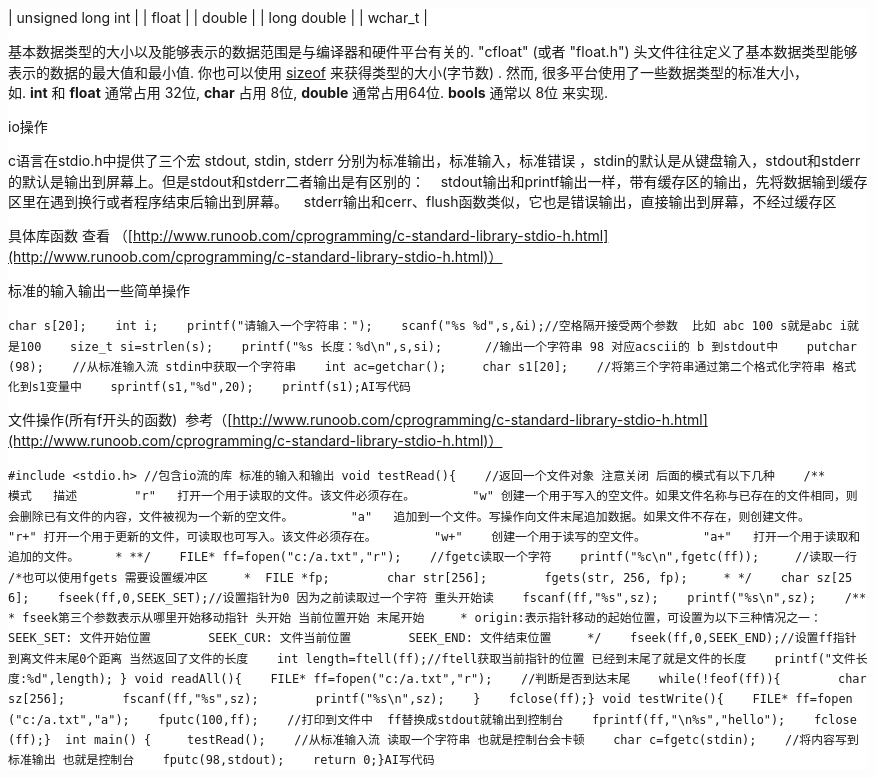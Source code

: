| unsigned long int |
| float |
| double |
| long double |
| wchar_t |

基本数据类型的大小以及能够表示的数据范围是与编译器和硬件平台有关的. "cfloat" (或者 "float.h") 头文件往往定义了基本数据类型能够表示的数据的最大值和最小值. 你也可以使用 [sizeof](http://www.he11oworld.com/c-shouce/index/shouce/keywords_details.html#sizeof) 来获得类型的大小(字节数) . 然而, 很多平台使用了一些数据类型的标准大小，如. **int** 和 **float** 通常占用 32位, **char** 占用 8位, **double** 通常占用64位. **bools** 通常以 8位 来实现.

 
io操作

 
c语言在stdio.h中提供了三个宏 stdout, stdin, stderr 分别为标准输出，标准输入，标准错误 ，stdin的默认是从键盘输入，stdout和stderr的默认是输出到屏幕上。但是stdout和stderr二者输出是有区别的： 
   stdout输出和printf输出一样，带有缓存区的输出，先将数据输到缓存区里在遇到换行或者程序结束后输出到屏幕。 
   stderr输出和cerr、flush函数类似，它也是错误输出，直接输出到屏幕，不经过缓存区

 
具体库函数 查看 （[http://www.runoob.com/cprogramming/c-standard-library-stdio-h.html](http://www.runoob.com/cprogramming/c-standard-library-stdio-h.html)）

 
标准的输入输出一些简单操作

 
```
char s[20];    int i;    printf("请输入一个字符串：");    scanf("%s %d",s,&i);//空格隔开接受两个参数  比如 abc 100 s就是abc i就是100    size_t si=strlen(s);    printf("%s 长度：%d\n",s,si);      //输出一个字符串 98 对应acscii的 b 到stdout中    putchar(98);    //从标准输入流 stdin中获取一个字符串    int ac=getchar();     char s1[20];    //将第三个字符串通过第二个格式化字符串 格式化到s1变量中    sprintf(s1,"%d",20);    printf(s1);AI写代码
```

 
文件操作(所有f开头的函数)  参考（[http://www.runoob.com/cprogramming/c-standard-library-stdio-h.html](http://www.runoob.com/cprogramming/c-standard-library-stdio-h.html)）

 
```
#include <stdio.h> //包含io流的库 标准的输入和输出 void testRead(){    //返回一个文件对象 注意关闭 后面的模式有以下几种    /**        模式	描述        "r"	打开一个用于读取的文件。该文件必须存在。        "w"	创建一个用于写入的空文件。如果文件名称与已存在的文件相同，则会删除已有文件的内容，文件被视为一个新的空文件。        "a"	追加到一个文件。写操作向文件末尾追加数据。如果文件不存在，则创建文件。        "r+"	打开一个用于更新的文件，可读取也可写入。该文件必须存在。        "w+"	创建一个用于读写的空文件。        "a+"	打开一个用于读取和追加的文件。     * **/    FILE* ff=fopen("c:/a.txt","r");    //fgetc读取一个字符    printf("%c\n",fgetc(ff));     //读取一行    /*也可以使用fgets 需要设置缓冲区     *  FILE *fp;        char str[256];        fgets(str, 256, fp);     * */    char sz[256];    fseek(ff,0,SEEK_SET);//设置指针为0 因为之前读取过一个字符 重头开始读    fscanf(ff,"%s",sz);    printf("%s\n",sz);    /**     * fseek第三个参数表示从哪里开始移动指针 头开始 当前位置开始 末尾开始     * origin:表示指针移动的起始位置，可设置为以下三种情况之一：        SEEK_SET: 文件开始位置        SEEK_CUR: 文件当前位置        SEEK_END: 文件结束位置     */    fseek(ff,0,SEEK_END);//设置ff指针到离文件末尾0个距离 当然返回了文件的长度    int length=ftell(ff);//ftell获取当前指针的位置 已经到末尾了就是文件的长度    printf("文件长度:%d",length); } void readAll(){    FILE* ff=fopen("c:/a.txt","r");    //判断是否到达末尾    while(!feof(ff)){        char sz[256];        fscanf(ff,"%s",sz);        printf("%s\n",sz);    }    fclose(ff);} void testWrite(){    FILE* ff=fopen("c:/a.txt","a");    fputc(100,ff);    //打印到文件中  ff替换成stdout就输出到控制台    fprintf(ff,"\n%s","hello");    fclose(ff);}  int main() {     testRead();    //从标准输入流 读取一个字符串 也就是控制台会卡顿    char c=fgetc(stdin);    //将内容写到标准输出 也就是控制台    fputc(98,stdout);    return 0;}AI写代码
```
